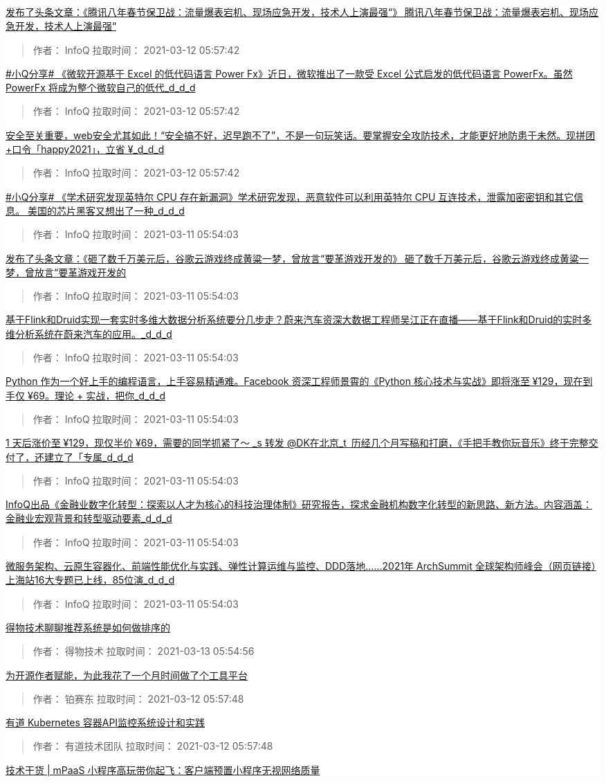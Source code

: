  [发布了头条文章：《腾讯八年春节保卫战：流量爆表宕机、现场应急开发，技术人上演最强“》  腾讯八年春节保卫战：流量爆表宕机、现场应急开发，技术人上演最强“](https://weibo.com/1746173800/K5JyYlE1K)

> 作者： InfoQ  拉取时间： 2021-03-12 05:57:42

 [#小Q分享# 《微软开源基于 Excel 的低代码语言 Power Fx》近日，微软推出了一款受 Excel 公式启发的低代码语言 PowerFx。虽然 PowerFx 将成为整个微软自己的低代_d_d_d](https://weibo.com/1746173800/K5InVCPqM)

> 作者： InfoQ  拉取时间： 2021-03-12 05:57:42

 [安全至关重要，web安全尤其如此！“安全搞不好，迟早跑不了”，不是一句玩笑话。要掌握安全攻防技术，才能更好地防患于未然。现拼团+口令「happy2021」，立省 ¥_d_d_d](https://weibo.com/1746173800/K5FDqkRm4)

> 作者： InfoQ  拉取时间： 2021-03-12 05:57:42

 [#小Q分享# 《学术研究发现英特尔 CPU 存在新漏洞》学术研究发现，恶意软件可以利用英特尔 CPU 互连技术，泄露加密密钥和其它信息。 美国的芯片黑客又想出了一种_d_d_d](https://weibo.com/1746173800/K5AwPo42A)

> 作者： InfoQ  拉取时间： 2021-03-11 05:54:03

 [发布了头条文章：《砸了数千万美元后，谷歌云游戏终成黄粱一梦，曾放言“要革游戏开发的》  砸了数千万美元后，谷歌云游戏终成黄粱一梦，曾放言“要革游戏开发的](https://weibo.com/1746173800/K5A8C1ElW)

> 作者： InfoQ  拉取时间： 2021-03-11 05:54:03

 [基于Flink和Druid实现一套实时多维大数据分析系统要分几步走？蔚来汽车资深大数据工程师吴江正在直播——基于Flink和Druid的实时多维分析系统在蔚来汽车的应用。_d_d_d](https://weibo.com/1746173800/K5zK7wHPn)

> 作者： InfoQ  拉取时间： 2021-03-11 05:54:03

 [Python 作为一个好上手的编程语言，上手容易精通难。Facebook 资深工程师景霄的《Python 核心技术与实战》即将涨至 ¥129，现在到手仅 ¥69。理论 + 实战，把你_d_d_d](https://weibo.com/1746173800/K5z4b8EER)

> 作者： InfoQ  拉取时间： 2021-03-11 05:54:03

 [1 天后涨价至 ¥129，现仅半价 ¥69，需要的同学抓紧了～ _s 转发 @DK在北京_t&ensp;历经几个月写稿和打磨，《手把手教你玩音乐》终于完整交付了，还建立了「专属_d_d_d](https://weibo.com/1746173800/K5xLNE1Mf)

> 作者： InfoQ  拉取时间： 2021-03-11 05:54:03

 [InfoQ出品《金融业数字化转型：探索以人才为核心的科技治理体制》研究报告，探求金融机构数字化转型的新思路、新方法。内容涵盖：金融业宏观背景和转型驱动要素_d_d_d](https://weibo.com/1746173800/K5wcWaWtG)

> 作者： InfoQ  拉取时间： 2021-03-11 05:54:03

 [微服务架构、云原生容器化、前端性能优化与实践、弹性计算运维与监控、DDD落地……2021年 ArchSummit 全球架构师峰会（网页链接）上海站16大专题已上线，85位演_d_d_d](https://weibo.com/1746173800/K5v1ShiZl)

> 作者： InfoQ  拉取时间： 2021-03-11 05:54:03

 [得物技术聊聊推荐系统是如何做排序的](https://segmentfault.com/a/1190000039404377)

> 作者： 得物技术  拉取时间： 2021-03-13 05:54:56

 [为开源作者赋能，为此我花了一个月时间做了个工具平台](https://segmentfault.com/a/1190000039391350)

> 作者： 铂赛东  拉取时间： 2021-03-12 05:57:48

 [有道 Kubernetes 容器API监控系统设计和实践](https://segmentfault.com/a/1190000039390685)

> 作者： 有道技术团队  拉取时间： 2021-03-12 05:57:48

 [技术干货 | mPaaS 小程序高玩带你起飞：客户端预置小程序无视网络质量](https://segmentfault.com/a/1190000039292497)
